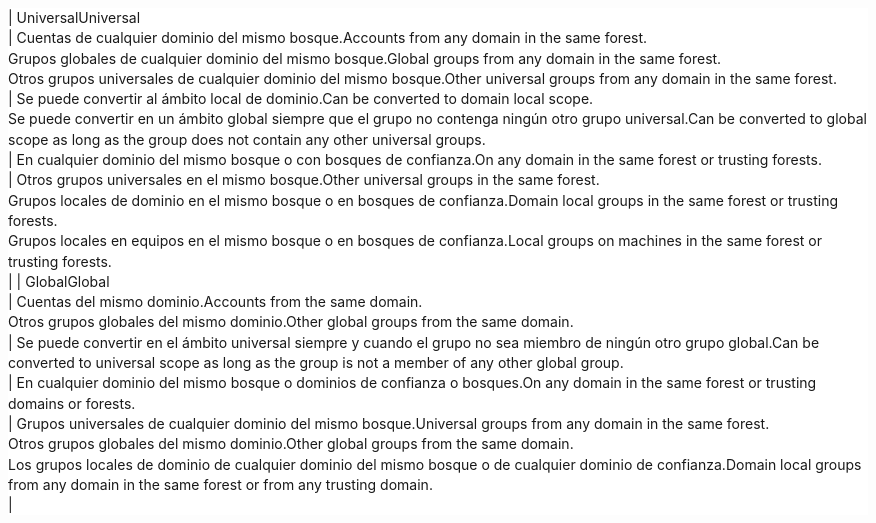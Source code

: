 | <span data-ttu-id="d60e5-169">Universal</span><span class="sxs-lookup"><span data-stu-id="d60e5-169">Universal</span></span><br/>    | <span data-ttu-id="d60e5-170">Cuentas de cualquier dominio del mismo bosque.</span><span class="sxs-lookup"><span data-stu-id="d60e5-170">Accounts from any domain in the same forest.</span></span><br/> <span data-ttu-id="d60e5-171">Grupos globales de cualquier dominio del mismo bosque.</span><span class="sxs-lookup"><span data-stu-id="d60e5-171">Global groups from any domain in the same forest.</span></span><br/> <span data-ttu-id="d60e5-172">Otros grupos universales de cualquier dominio del mismo bosque.</span><span class="sxs-lookup"><span data-stu-id="d60e5-172">Other universal groups from any domain in the same forest.</span></span><br/>                                                            | <span data-ttu-id="d60e5-173">Se puede convertir al ámbito local de dominio.</span><span class="sxs-lookup"><span data-stu-id="d60e5-173">Can be converted to domain local scope.</span></span><br/> <span data-ttu-id="d60e5-174">Se puede convertir en un ámbito global siempre que el grupo no contenga ningún otro grupo universal.</span><span class="sxs-lookup"><span data-stu-id="d60e5-174">Can be converted to global scope as long as the group does not contain any other universal groups.</span></span><br/> | <span data-ttu-id="d60e5-175">En cualquier dominio del mismo bosque o con bosques de confianza.</span><span class="sxs-lookup"><span data-stu-id="d60e5-175">On any domain in the same forest or trusting forests.</span></span><br/>            | <span data-ttu-id="d60e5-176">Otros grupos universales en el mismo bosque.</span><span class="sxs-lookup"><span data-stu-id="d60e5-176">Other universal groups in the same forest.</span></span><br/> <span data-ttu-id="d60e5-177">Grupos locales de dominio en el mismo bosque o en bosques de confianza.</span><span class="sxs-lookup"><span data-stu-id="d60e5-177">Domain local groups in the same forest or trusting forests.</span></span><br/> <span data-ttu-id="d60e5-178">Grupos locales en equipos en el mismo bosque o en bosques de confianza.</span><span class="sxs-lookup"><span data-stu-id="d60e5-178">Local groups on machines in the same forest or trusting forests.</span></span><br/>            |
| <span data-ttu-id="d60e5-179">Global</span><span class="sxs-lookup"><span data-stu-id="d60e5-179">Global</span></span><br/>       | <span data-ttu-id="d60e5-180">Cuentas del mismo dominio.</span><span class="sxs-lookup"><span data-stu-id="d60e5-180">Accounts from the same domain.</span></span><br/> <span data-ttu-id="d60e5-181">Otros grupos globales del mismo dominio.</span><span class="sxs-lookup"><span data-stu-id="d60e5-181">Other global groups from the same domain.</span></span><br/>                                                                                                                                                        | <span data-ttu-id="d60e5-182">Se puede convertir en el ámbito universal siempre y cuando el grupo no sea miembro de ningún otro grupo global.</span><span class="sxs-lookup"><span data-stu-id="d60e5-182">Can be converted to universal scope as long as the group is not a member of any other global group.</span></span><br/>                                                   | <span data-ttu-id="d60e5-183">En cualquier dominio del mismo bosque o dominios de confianza o bosques.</span><span class="sxs-lookup"><span data-stu-id="d60e5-183">On any domain in the same forest or trusting domains or forests.</span></span><br/> | <span data-ttu-id="d60e5-184">Grupos universales de cualquier dominio del mismo bosque.</span><span class="sxs-lookup"><span data-stu-id="d60e5-184">Universal groups from any domain in the same forest.</span></span><br/> <span data-ttu-id="d60e5-185">Otros grupos globales del mismo dominio.</span><span class="sxs-lookup"><span data-stu-id="d60e5-185">Other global groups from the same domain.</span></span><br/> <span data-ttu-id="d60e5-186">Los grupos locales de dominio de cualquier dominio del mismo bosque o de cualquier dominio de confianza.</span><span class="sxs-lookup"><span data-stu-id="d60e5-186">Domain local groups from any domain in the same forest or from any trusting domain.</span></span><br/> |